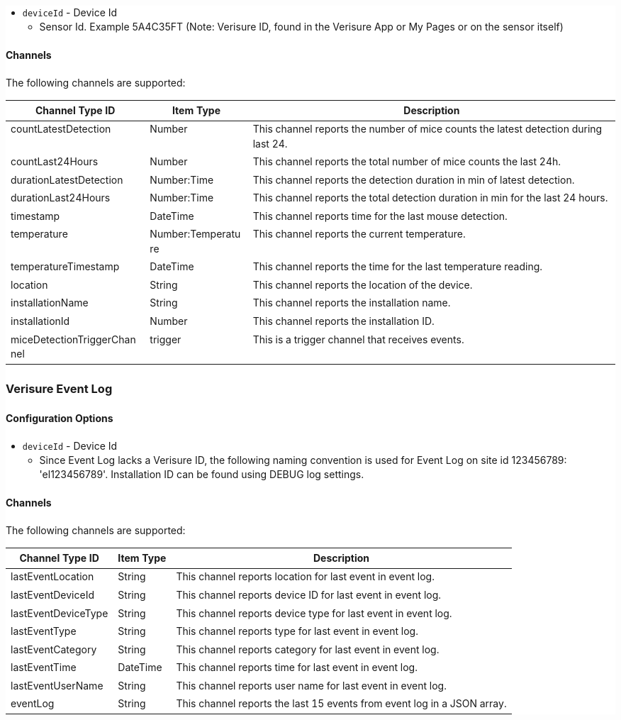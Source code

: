 - `deviceId` - Device Id
  - Sensor Id. Example 5A4C35FT (Note: Verisure ID, found in the Verisure App or My Pages or on the sensor itself)

#### Channels

The following channels are supported:

| Channel Type ID             | Item Type          | Description                                                                         |
|-----------------------------|--------------------|-------------------------------------------------------------------------------------|
| countLatestDetection        | Number             | This channel reports the number of mice counts the latest detection during last 24. |
| countLast24Hours            | Number             | This channel reports the total number of mice counts the last 24h.                  |
| durationLatestDetection     | Number:Time        | This channel reports the detection duration in min of latest detection.             |
| durationLast24Hours         | Number:Time        | This channel reports the total detection duration in min for the last 24 hours.     |
| timestamp                   | DateTime           | This channel reports time for the last mouse detection.                             |
| temperature                 | Number:Temperature | This channel reports the current  temperature.                                      |
| temperatureTimestamp        | DateTime           | This channel reports the time for the last temperature reading.                     |
| location                    | String             | This channel reports the location of the device.                                    |
| installationName            | String             | This channel reports the installation name.                                         |
| installationId              | Number             | This channel reports the installation ID.                                           |
| miceDetectionTriggerChannel | trigger            | This is a trigger channel that receives events.                                     |

### Verisure Event Log

#### Configuration Options

- `deviceId` - Device Id
  - Since Event Log lacks a Verisure ID, the following naming convention is used for Event Log on site id 123456789: 'el123456789'. Installation ID can be found using DEBUG log settings.

#### Channels

The following channels are supported:

| Channel Type ID     | Item Type | Description                                                             |
|---------------------|-----------|-------------------------------------------------------------------------|
| lastEventLocation   | String    | This channel reports location for last event in event log.              |
| lastEventDeviceId   | String    | This channel reports device ID for last event in event log.             |
| lastEventDeviceType | String    | This channel reports device type for last event in event log.           |
| lastEventType       | String    | This channel reports type for last event in event log.                  |
| lastEventCategory   | String    | This channel reports category for last event in event log.              |
| lastEventTime       | DateTime  | This channel reports time for last event in event log.                  |
| lastEventUserName   | String    | This channel reports user name for last event in event log.             |
| eventLog            | String    | This channel reports the last 15 events from event log in a JSON array. |
